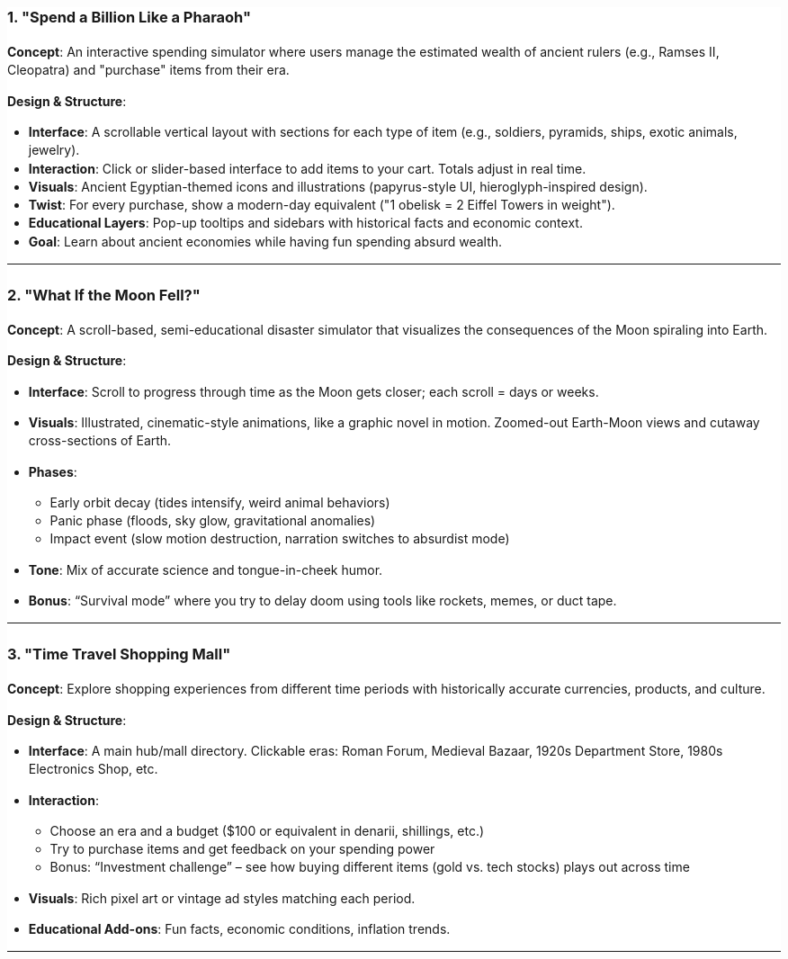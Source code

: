 ### **1. "Spend a Billion Like a Pharaoh"**

**Concept**: An interactive spending simulator where users manage the estimated wealth of ancient rulers (e.g., Ramses II, Cleopatra) and "purchase" items from their era.

**Design & Structure**:

* **Interface**: A scrollable vertical layout with sections for each type of item (e.g., soldiers, pyramids, ships, exotic animals, jewelry).
* **Interaction**: Click or slider-based interface to add items to your cart. Totals adjust in real time.
* **Visuals**: Ancient Egyptian-themed icons and illustrations (papyrus-style UI, hieroglyph-inspired design).
* **Twist**: For every purchase, show a modern-day equivalent ("1 obelisk = 2 Eiffel Towers in weight").
* **Educational Layers**: Pop-up tooltips and sidebars with historical facts and economic context.
* **Goal**: Learn about ancient economies while having fun spending absurd wealth.

---

### **2. "What If the Moon Fell?"**

**Concept**: A scroll-based, semi-educational disaster simulator that visualizes the consequences of the Moon spiraling into Earth.

**Design & Structure**:

* **Interface**: Scroll to progress through time as the Moon gets closer; each scroll = days or weeks.
* **Visuals**: Illustrated, cinematic-style animations, like a graphic novel in motion. Zoomed-out Earth-Moon views and cutaway cross-sections of Earth.
* **Phases**:

  * Early orbit decay (tides intensify, weird animal behaviors)
  * Panic phase (floods, sky glow, gravitational anomalies)
  * Impact event (slow motion destruction, narration switches to absurdist mode)
* **Tone**: Mix of accurate science and tongue-in-cheek humor.
* **Bonus**: “Survival mode” where you try to delay doom using tools like rockets, memes, or duct tape.

---

### **3. "Time Travel Shopping Mall"**

**Concept**: Explore shopping experiences from different time periods with historically accurate currencies, products, and culture.

**Design & Structure**:

* **Interface**: A main hub/mall directory. Clickable eras: Roman Forum, Medieval Bazaar, 1920s Department Store, 1980s Electronics Shop, etc.
* **Interaction**:

  * Choose an era and a budget (\$100 or equivalent in denarii, shillings, etc.)
  * Try to purchase items and get feedback on your spending power
  * Bonus: “Investment challenge” – see how buying different items (gold vs. tech stocks) plays out across time
* **Visuals**: Rich pixel art or vintage ad styles matching each period.
* **Educational Add-ons**: Fun facts, economic conditions, inflation trends.

---